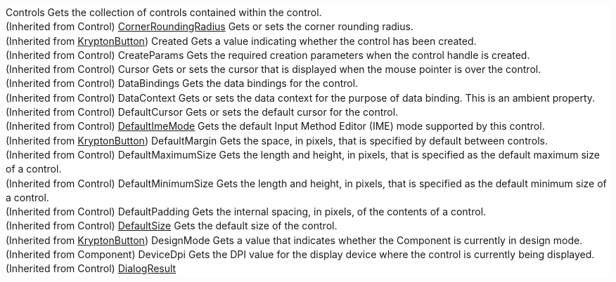 <td>Controls</td>
<td>Gets the collection of controls contained within the control.<br />(Inherited from Control)</td></tr>
<tr>
<td><a href="97e8817f-427c-f060-8755-d1a38aafc944.md">CornerRoundingRadius</a></td>
<td>Gets or sets the corner rounding radius.<br />(Inherited from <a href="5a50795b-a8ed-ccb2-0fff-f00ab79d45f5.md">KryptonButton</a>)</td></tr>
<tr>
<td>Created</td>
<td>Gets a value indicating whether the control has been created.<br />(Inherited from Control)</td></tr>
<tr>
<td>CreateParams</td>
<td>Gets the required creation parameters when the control handle is created.<br />(Inherited from Control)</td></tr>
<tr>
<td>Cursor</td>
<td>Gets or sets the cursor that is displayed when the mouse pointer is over the control.<br />(Inherited from Control)</td></tr>
<tr>
<td>DataBindings</td>
<td>Gets the data bindings for the control.<br />(Inherited from Control)</td></tr>
<tr>
<td>DataContext</td>
<td>Gets or sets the data context for the purpose of data binding. This is an ambient property.<br />(Inherited from Control)</td></tr>
<tr>
<td>DefaultCursor</td>
<td>Gets or sets the default cursor for the control.<br />(Inherited from Control)</td></tr>
<tr>
<td><a href="bc2f166f-eae0-1bb6-b520-7bb792dec824.md">DefaultImeMode</a></td>
<td>Gets the default Input Method Editor (IME) mode supported by this control.<br />(Inherited from <a href="5a50795b-a8ed-ccb2-0fff-f00ab79d45f5.md">KryptonButton</a>)</td></tr>
<tr>
<td>DefaultMargin</td>
<td>Gets the space, in pixels, that is specified by default between controls.<br />(Inherited from Control)</td></tr>
<tr>
<td>DefaultMaximumSize</td>
<td>Gets the length and height, in pixels, that is specified as the default maximum size of a control.<br />(Inherited from Control)</td></tr>
<tr>
<td>DefaultMinimumSize</td>
<td>Gets the length and height, in pixels, that is specified as the default minimum size of a control.<br />(Inherited from Control)</td></tr>
<tr>
<td>DefaultPadding</td>
<td>Gets the internal spacing, in pixels, of the contents of a control.<br />(Inherited from Control)</td></tr>
<tr>
<td><a href="4444213f-9d60-3a28-563a-d194cf6cba3c.md">DefaultSize</a></td>
<td>Gets the default size of the control.<br />(Inherited from <a href="5a50795b-a8ed-ccb2-0fff-f00ab79d45f5.md">KryptonButton</a>)</td></tr>
<tr>
<td>DesignMode</td>
<td>Gets a value that indicates whether the Component is currently in design mode.<br />(Inherited from Component)</td></tr>
<tr>
<td>DeviceDpi</td>
<td>Gets the DPI value for the display device where the control is currently being displayed.<br />(Inherited from Control)</td></tr>
<tr>
<td><a href="5c7c1ba5-ddca-cca3-d281-eb117b45ccc6.md">DialogResult</a></td>